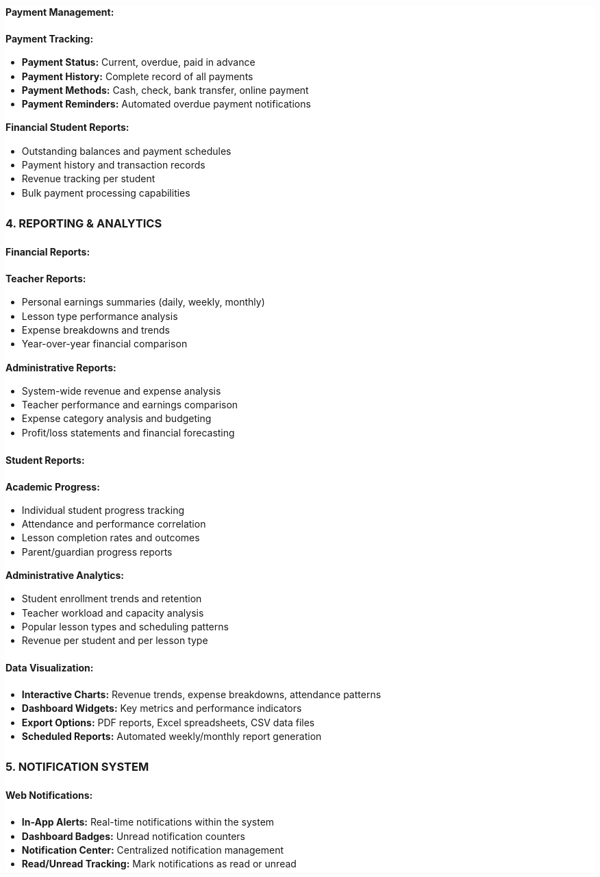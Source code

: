 #### **Payment Management:**
**Payment Tracking:**
- **Payment Status:** Current, overdue, paid in advance
- **Payment History:** Complete record of all payments
- **Payment Methods:** Cash, check, bank transfer, online payment
- **Payment Reminders:** Automated overdue payment notifications

**Financial Student Reports:**
- Outstanding balances and payment schedules
- Payment history and transaction records
- Revenue tracking per student
- Bulk payment processing capabilities

### **4. REPORTING & ANALYTICS**

#### **Financial Reports:**
**Teacher Reports:**
- Personal earnings summaries (daily, weekly, monthly)
- Lesson type performance analysis
- Expense breakdowns and trends
- Year-over-year financial comparison

**Administrative Reports:**
- System-wide revenue and expense analysis
- Teacher performance and earnings comparison
- Expense category analysis and budgeting
- Profit/loss statements and financial forecasting

#### **Student Reports:**
**Academic Progress:**
- Individual student progress tracking
- Attendance and performance correlation
- Lesson completion rates and outcomes
- Parent/guardian progress reports

**Administrative Analytics:**
- Student enrollment trends and retention
- Teacher workload and capacity analysis
- Popular lesson types and scheduling patterns
- Revenue per student and per lesson type

#### **Data Visualization:**
- **Interactive Charts:** Revenue trends, expense breakdowns, attendance patterns
- **Dashboard Widgets:** Key metrics and performance indicators
- **Export Options:** PDF reports, Excel spreadsheets, CSV data files
- **Scheduled Reports:** Automated weekly/monthly report generation

### **5. NOTIFICATION SYSTEM**

#### **Web Notifications:**
- **In-App Alerts:** Real-time notifications within the system
- **Dashboard Badges:** Unread notification counters
- **Notification Center:** Centralized notification management
- **Read/Unread Tracking:** Mark notifications as read or unread
